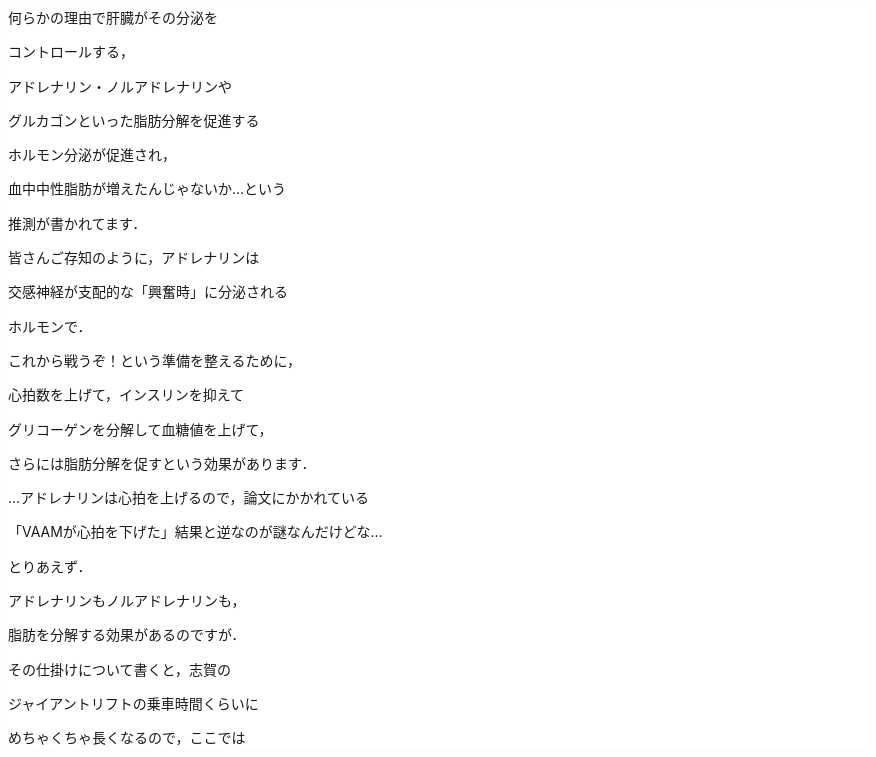 

何らかの理由で肝臓がその分泌を


コントロールする，


アドレナリン・ノルアドレナリンや


グルカゴンといった脂肪分解を促進する


ホルモン分泌が促進され，


血中中性脂肪が増えたんじゃないか…という


推測が書かれてます．





皆さんご存知のように，アドレナリンは


交感神経が支配的な「興奮時」に分泌される


ホルモンで．


これから戦うぞ！という準備を整えるために，


心拍数を上げて，インスリンを抑えて


グリコーゲンを分解して血糖値を上げて，


さらには脂肪分解を促すという効果があります．


…アドレナリンは心拍を上げるので，論文にかかれている


「VAAMが心拍を下げた」結果と逆なのが謎なんだけどな…





とりあえず．


アドレナリンもノルアドレナリンも，


脂肪を分解する効果があるのですが．


その仕掛けについて書くと，志賀の


ジャイアントリフトの乗車時間くらいに


めちゃくちゃ長くなるので，ここでは

